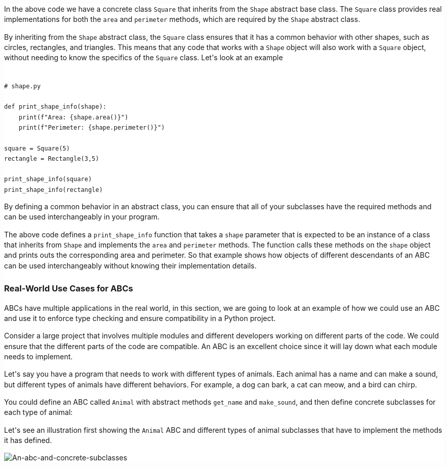 In the above code we have a concrete class `Square` that inherits from the `Shape` abstract base class. The `Square` class provides real implementations for both the `area` and `perimeter` methods, which are required by the `Shape` abstract class.

By inheriting from the `Shape` abstract class, the `Square` class ensures that it has a common behavior with other shapes, such as circles, rectangles, and triangles. This means that any code that works with a `Shape` object will also work with a `Square` object, without needing to know the specifics of the `Square` class. Let's look at an example

~~~

# shape.py

def print_shape_info(shape):
    print(f"Area: {shape.area()}")
    print(f"Perimeter: {shape.perimeter()}")

square = Square(5)
rectangle = Rectangle(3,5)

print_shape_info(square)
print_shape_info(rectangle)

~~~

By defining a common behavior in an abstract class, you can ensure that all of your subclasses have the required methods and can be used interchangeably in your program.

The above code defines a `print_shape_info` function that takes a `shape` parameter that is expected to be an instance of a class that inherits from `Shape` and implements the `area` and `perimeter` methods. The function calls these methods on the `shape` object and prints outs the corresponding area and perimeter. So that example shows how objects of different descendants of an ABC can be used interchangeably without knowing their implementation details.

### Real-World Use Cases for ABCs

ABCs have multiple applications in the real world, in this section, we are going to look at an example of how we could use an ABC and use it to enforce type checking and ensure compatibility in a Python project.

Consider a large project that involves multiple modules and different developers working on different parts of the code. We could ensure that the different parts of the code are compatible. An ABC is an excellent choice since it will lay down what each module needs to implement.

Let's say you have a program that needs to work with different types of animals. Each animal has a name and can make a sound, but different types of animals have different behaviors. For example, a dog can bark, a cat can meow, and a bird can chirp.

You could define an ABC called `Animal` with abstract methods `get_name` and `make_sound`, and then define concrete subclasses for each type of animal:

Let's see an illustration first showing the `Animal` ABC and different types of animal subclasses that have to implement the methods it has defined.

![An-abc-and-concrete-subclasses](https://i.ibb.co/376SgLj/animal-abc-and-concrete-classes.png)
